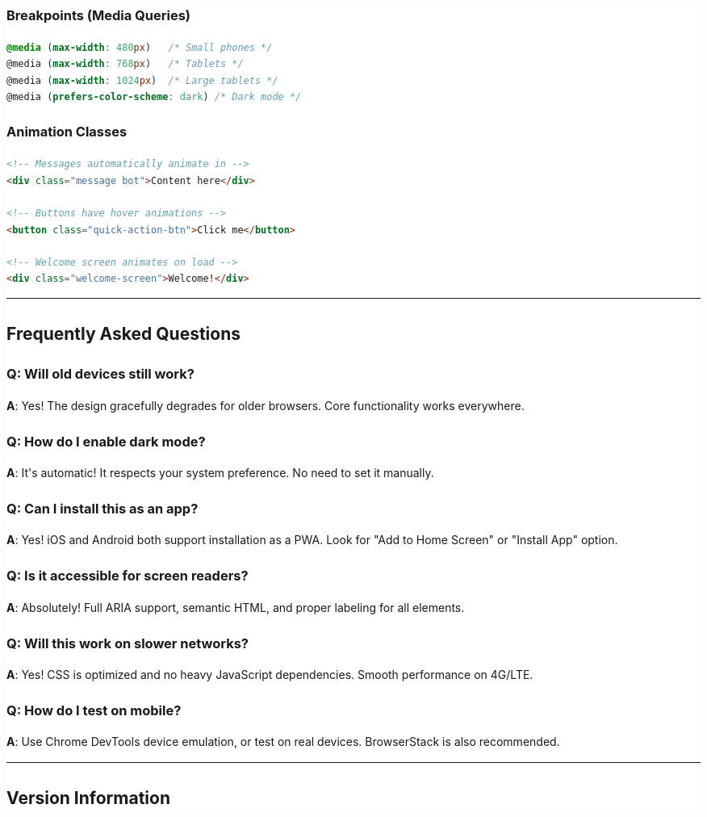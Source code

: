 ### Breakpoints (Media Queries)

```css
@media (max-width: 480px)   /* Small phones */
@media (max-width: 768px)   /* Tablets */
@media (max-width: 1024px)  /* Large tablets */
@media (prefers-color-scheme: dark) /* Dark mode */
```

### Animation Classes

```html
<!-- Messages automatically animate in -->
<div class="message bot">Content here</div>

<!-- Buttons have hover animations -->
<button class="quick-action-btn">Click me</button>

<!-- Welcome screen animates on load -->
<div class="welcome-screen">Welcome!</div>
```

---

## Frequently Asked Questions

### Q: Will old devices still work?
**A**: Yes! The design gracefully degrades for older browsers. Core functionality works everywhere.

### Q: How do I enable dark mode?
**A**: It's automatic! It respects your system preference. No need to set it manually.

### Q: Can I install this as an app?
**A**: Yes! iOS and Android both support installation as a PWA. Look for "Add to Home Screen" or "Install App" option.

### Q: Is it accessible for screen readers?
**A**: Absolutely! Full ARIA support, semantic HTML, and proper labeling for all elements.

### Q: Will this work on slower networks?
**A**: Yes! CSS is optimized and no heavy JavaScript dependencies. Smooth performance on 4G/LTE.

### Q: How do I test on mobile?
**A**: Use Chrome DevTools device emulation, or test on real devices. BrowserStack is also recommended.

---

## Version Information
